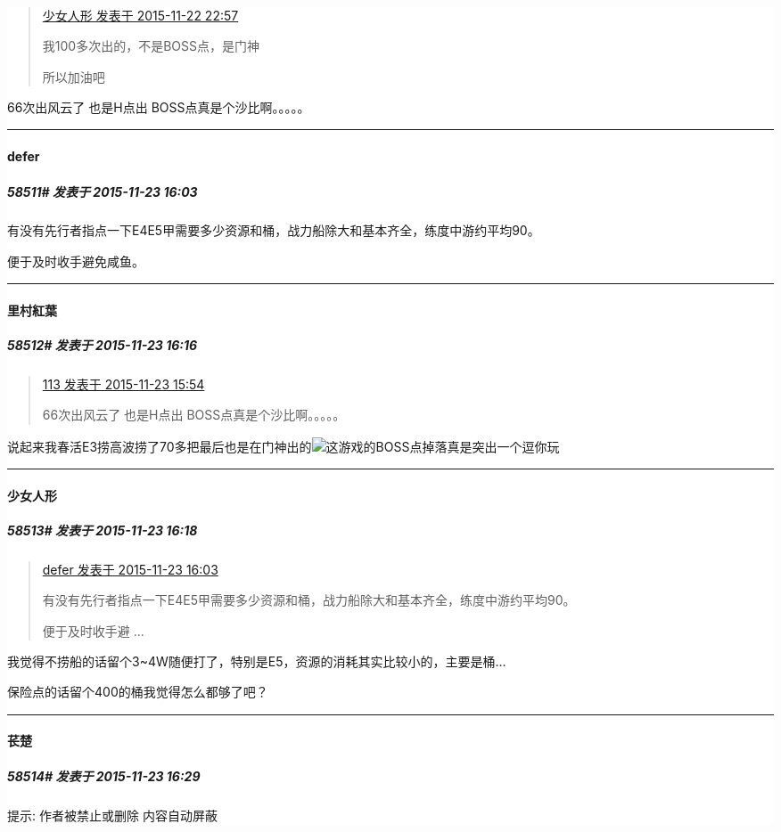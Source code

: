 
<blockquote><a href="httphttps://bbs.saraba1st.com/2b/forum.php?mod=redirect&amp;goto=findpost&amp;pid=30819054&amp;ptid=930880" target="_blank">少女人形 发表于 2015-11-22 22:57</a>

我100多次出的，不是BOSS点，是门神


所以加油吧</blockquote>
66次出风云了 也是H点出 BOSS点真是个沙比啊。。。。。


*****

####  defer  
##### 58511#       发表于 2015-11-23 16:03


有没有先行者指点一下E4E5甲需要多少资源和桶，战力船除大和基本齐全，练度中游约平均90。


便于及时收手避免咸鱼。


*****

####  里村紅葉  
##### 58512#       发表于 2015-11-23 16:16


<blockquote><a href="httphttps://bbs.saraba1st.com/2b/forum.php?mod=redirect&amp;goto=findpost&amp;pid=30825479&amp;ptid=930880" target="_blank">113 发表于 2015-11-23 15:54</a>

66次出风云了 也是H点出 BOSS点真是个沙比啊。。。。。</blockquote>
说起来我春活E3捞高波捞了70多把最后也是在门神出的<img src="https://static.saraba1st.com/image/smiley/face/100.gif" referrerpolicy="no-referrer">这游戏的BOSS点掉落真是突出一个逗你玩


*****

####  少女人形  
##### 58513#       发表于 2015-11-23 16:18


<blockquote><a href="httphttps://bbs.saraba1st.com/2b/forum.php?mod=redirect&amp;goto=findpost&amp;pid=30825586&amp;ptid=930880" target="_blank">defer 发表于 2015-11-23 16:03</a>

有没有先行者指点一下E4E5甲需要多少资源和桶，战力船除大和基本齐全，练度中游约平均90。


便于及时收手避 ...</blockquote>
我觉得不捞船的话留个3~4W随便打了，特别是E5，资源的消耗其实比较小的，主要是桶...


保险点的话留个400的桶我觉得怎么都够了吧？


*****

####  苌楚  
##### 58514#       发表于 2015-11-23 16:29

提示: 作者被禁止或删除 内容自动屏蔽
